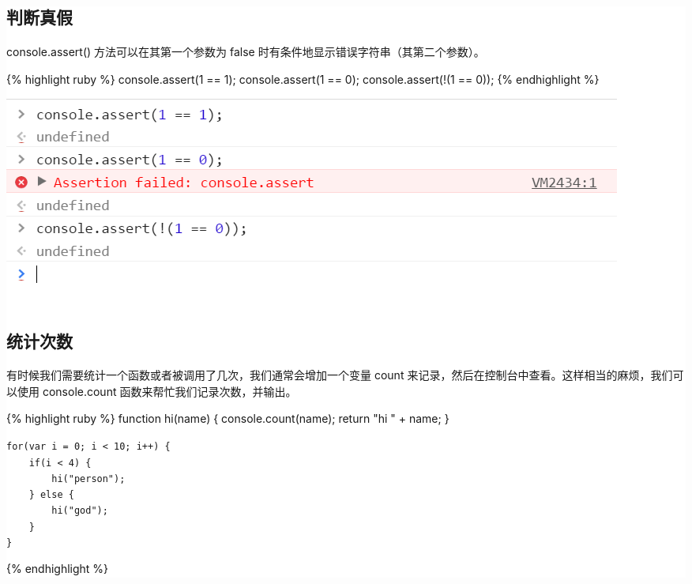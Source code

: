 ## 判断真假

console.assert() 方法可以在其第一个参数为 false 时有条件地显示错误字符串（其第二个参数）。

{% highlight ruby %}
    console.assert(1 == 1);
    console.assert(1 == 0);
    console.assert(!(1 == 0));
{% endhighlight %}

![pic](/assets/img/console7.png)

## 统计次数

有时候我们需要统计一个函数或者被调用了几次，我们通常会增加一个变量 count 来记录，然后在控制台中查看。这样相当的麻烦，我们可以使用 console.count 函数来帮忙我们记录次数，并输出。

{% highlight ruby %}
    function hi(name) {
        console.count(name);
        return "hi " + name;
    }

    for(var i = 0; i < 10; i++) {
        if(i < 4) {
            hi("person");
        } else {
            hi("god");
        }
    }
{% endhighlight %}
